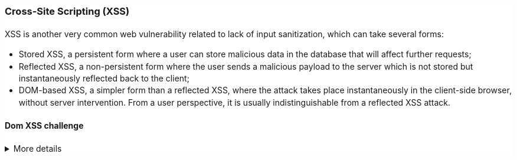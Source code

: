 ### Cross-Site Scripting (XSS)

XSS is another very common web vulnerability related to lack of input sanitization, which can take several forms:
* Stored XSS, a persistent form where a user can store malicious data in the database that will affect further requests;
* Reflected XSS, a non-persistent form where the user sends a malicious payload to the server which is not stored but instantaneously reflected back to the client;
* DOM-based XSS, a simpler form than a reflected XSS, where the attack takes place instantaneously in the client-side browser, without server intervention. From a user perspective, it is usually indistinguishable from a reflected XSS attack.

#### Dom XSS challenge

<details>
<summary>More details</summary>

Juice Shop features a multitude of XSS challenges, the simplest being the **Dom XSS** challenge.
In this challenge, we are asked to again exploit the search page, this time by inserting not malicious SQL code but malicious HTML code.

Let's start with some static and benign HTML: insert the search string `<h1>apple</h1>` in the search form and check if your HTML code appears in the resulting page. If you inspect (using the browser's Developer mode) the resulting page's HTML source code, you shall easily find your inserted HTML code.

Looks good. Now let's try some JavaScript code: insert the search string `<script>alert('XSS')</script>` in the search form in order to open a popup with message `XSS`.
This time, nothing happens... is the search field immune to XSS? Not at all, it just happens that our script is being inserted inside a `innerHTML` element and according to the [W3 HTML standard](https://www.w3.org/TR/2008/WD-html5-20080610/dom.html#innerhtml0):
> script elements inserted using innerHTML do not execute when they are inserted.
Check this [post](https://security.stackexchange.com/a/199850) for more details.

Luckily, there are many other XSS payloads that we can try. For example, our script will run if put inside an `iframe`; inserting the search string `<iframe src="javascript:alert('XSS')">` in the search form shall produce the desired popup.
    
As you solve the coding challenge, you will realize that the search results page is constructed using an [Angular](https://angular.io/) template, and the user input form is used to construct the `innerHTML` of a HTML element in the template page; by default, Angular sanitizes all output rendered to an `innerHTML`; however, the call to `bypassSecurityTrustHtml` is telling Angular not to sanitize the output that is rendered on the search results page, leading to the vulnerability studied in this challenge. Check the logs of the automated tools: they will tell you a similar story.
    
##### Fuzzing with OWASP ZAP

We can also test XSS vulnerabilities using ZAP fuzz testing.

After finding the search GET request (<http://localhost:3000/rest/products/search?q=searchValue>) with a ZAP scan, select the search term in the `Request` tab and right-click `Fuzz`.
Select `Add Payload > File Fuzzers > jbrofuzz > XSS`.

Successful XSS attacks in ZAP are signaled by the yellow star-like `Reflected` symbol. You may quickly notice that only `500 Internal Server Error` requests are reflected, and there is no successful `200 OK` attack. This is precisely because an `OK` response will include a listing of matching items, and error responses will include the search query within the SQL error. **However, testing the REST API for this DOM-based XSS challenge is not a faithful representation of the attack**. If you carefully manually explore with ZAP the requests generated from an interaction with the browser, you will notice the request's `q` argument is independent of the search string! The frontend is always querying the whole database of items and performing a client-side filtering in the client-side using Javascript.
